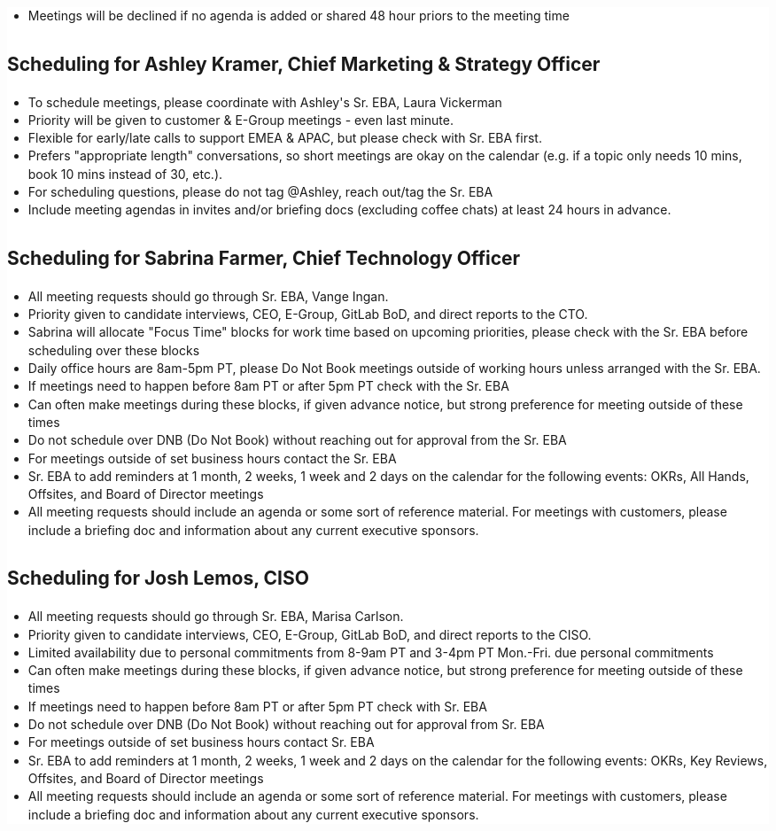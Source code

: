 - Meetings will be declined if no agenda is added or shared 48 hour priors to the meeting time

## Scheduling for Ashley Kramer, Chief Marketing & Strategy Officer

- To schedule meetings, please coordinate with Ashley's Sr. EBA, Laura Vickerman
- Priority will be given to customer & E-Group meetings - even last minute.
- Flexible for early/late calls to support EMEA & APAC, but please check with Sr. EBA first.
- Prefers "appropriate length" conversations, so short meetings are okay on the calendar (e.g. if a topic only needs 10 mins, book 10 mins instead of 30, etc.).
- For scheduling questions, please do not tag @Ashley, reach out/tag the Sr. EBA
- Include meeting agendas in invites and/or briefing docs (excluding coffee chats) at least 24 hours in advance.

## Scheduling for Sabrina Farmer, Chief Technology Officer

- All meeting requests should go through Sr. EBA, Vange Ingan.
- Priority given to candidate interviews, CEO, E-Group, GitLab BoD, and direct reports to the CTO.
- Sabrina will allocate "Focus Time" blocks for work time based on upcoming priorities, please check with the Sr. EBA before scheduling over these blocks
- Daily office hours are 8am-5pm PT, please Do Not Book meetings outside of working hours unless arranged with the Sr. EBA.
- If meetings need to happen before 8am PT or after 5pm PT check with the Sr. EBA
- Can often make meetings during these blocks, if given advance notice, but strong preference for meeting outside of these times
- Do not schedule over DNB (Do Not Book) without reaching out for approval from the Sr. EBA
- For meetings outside of set business hours contact the Sr. EBA
- Sr. EBA to add reminders at 1 month, 2 weeks, 1 week and 2 days on the calendar for the following events: OKRs, All Hands, Offsites, and Board of Director meetings
- All meeting requests should include an agenda or some sort of reference material. For meetings with customers, please include a briefing doc and information about any current executive sponsors.

## Scheduling for Josh Lemos, CISO

- All meeting requests should go through Sr. EBA, Marisa Carlson.
- Priority given to candidate interviews, CEO, E-Group, GitLab BoD, and direct reports to the CISO.
- Limited availability due to personal commitments from 8-9am PT and 3-4pm PT Mon.-Fri. due personal commitments
- Can often make meetings during these blocks, if given advance notice, but strong preference for meeting outside of these times
- If meetings need to happen before 8am PT or after 5pm PT check with Sr. EBA
- Do not schedule over DNB (Do Not Book) without reaching out for approval from Sr. EBA
- For meetings outside of set business hours contact Sr. EBA
- Sr. EBA to add reminders at 1 month, 2 weeks, 1 week and 2 days on the calendar for the following events: OKRs, Key Reviews, Offsites, and Board of Director meetings
- All meeting requests should include an agenda or some sort of reference material. For meetings with customers, please include a briefing doc and information about any current executive sponsors.
